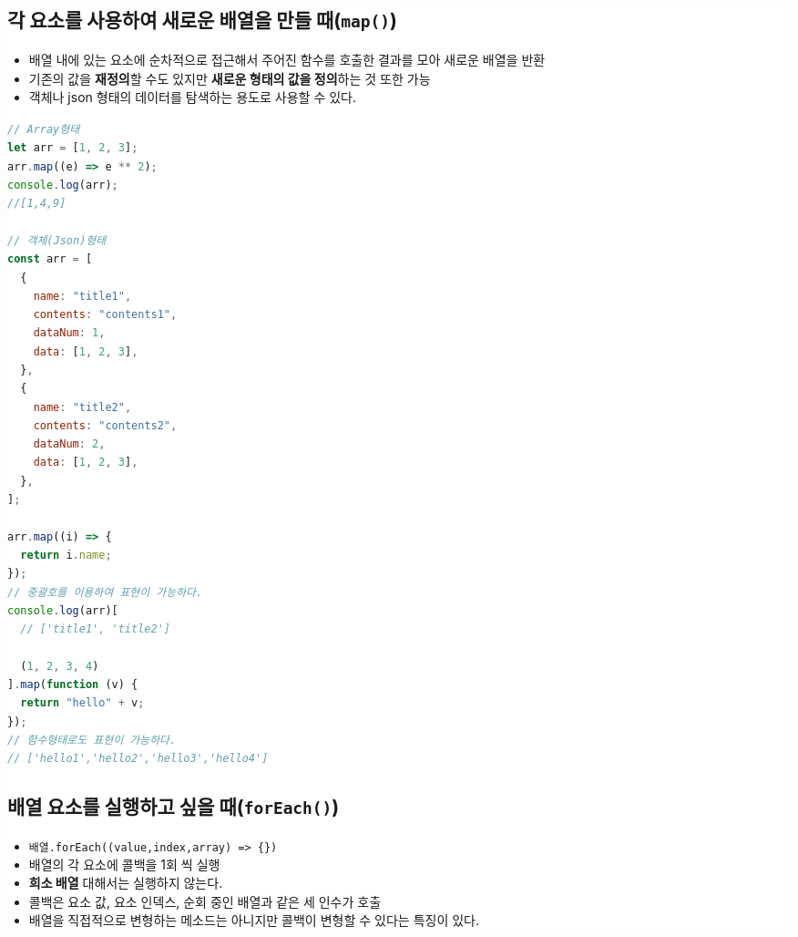 ## 각 요소를 사용하여 새로운 배열을 만들 때(`map()`)

- 배열 내에 있는 요소에 순차적으로 접근해서 주어진 함수를 호출한 결과를 모아 새로운 배열을 반환
- 기존의 값을 **재정의**할 수도 있지만 **새로운 형태의 값을 정의**하는 것 또한 가능
- 객체나 json 형태의 데이터를 탐색하는 용도로 사용할 수 있다.

```js
// Array형태
let arr = [1, 2, 3];
arr.map((e) => e ** 2);
console.log(arr);
//[1,4,9]

// 객체(Json)형태
const arr = [
  {
    name: "title1",
    contents: "contents1",
    dataNum: 1,
    data: [1, 2, 3],
  },
  {
    name: "title2",
    contents: "contents2",
    dataNum: 2,
    data: [1, 2, 3],
  },
];

arr.map((i) => {
  return i.name;
});
// 중괄호를 이용하여 표현이 가능하다.
console.log(arr)[
  // ['title1', 'title2']

  (1, 2, 3, 4)
].map(function (v) {
  return "hello" + v;
});
// 함수형태로도 표현이 가능하다.
// ['hello1','hello2','hello3','hello4']
```

## 배열 요소를 실행하고 싶을 때(`forEach()`)

- `배열.forEach((value,index,array) => {})`
- 배열의 각 요소에 콜백을 1회 씩 실행
- **희소 배열** 대해서는 실행하지 않는다.
- 콜백은 요소 값, 요소 인덱스, 순회 중인 배열과 같은 세 인수가 호출
- 배열을 직접적으로 변형하는 메소드는 아니지만 콜백이 변형할 수 있다는 특징이 있다.
